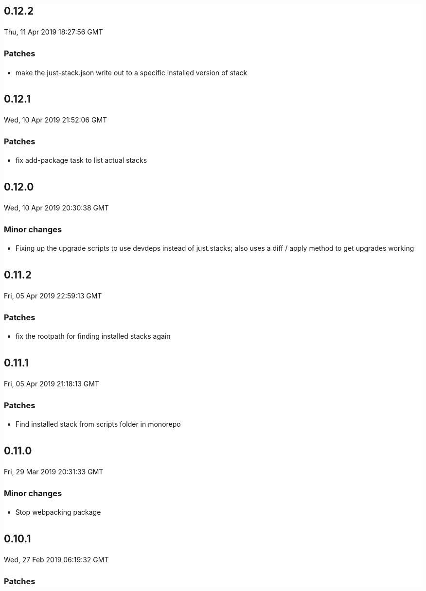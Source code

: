 ## 0.12.2
Thu, 11 Apr 2019 18:27:56 GMT

### Patches

- make the just-stack.json write out to a specific installed version of stack

## 0.12.1
Wed, 10 Apr 2019 21:52:06 GMT

### Patches

- fix add-package task to list actual stacks

## 0.12.0
Wed, 10 Apr 2019 20:30:38 GMT

### Minor changes

- Fixing up the upgrade scripts to use devdeps instead of just.stacks; also uses a diff / apply method to get upgrades working

## 0.11.2
Fri, 05 Apr 2019 22:59:13 GMT

### Patches

- fix the rootpath for finding installed stacks again

## 0.11.1
Fri, 05 Apr 2019 21:18:13 GMT

### Patches

- Find installed stack from scripts folder in monorepo

## 0.11.0
Fri, 29 Mar 2019 20:31:33 GMT

### Minor changes

- Stop webpacking package

## 0.10.1
Wed, 27 Feb 2019 06:19:32 GMT

### Patches
